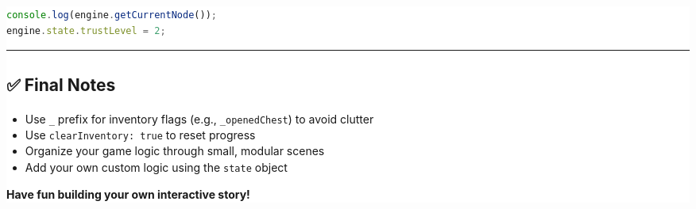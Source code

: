 ```js
console.log(engine.getCurrentNode());
engine.state.trustLevel = 2;
```

---

## ✅ Final Notes

* Use `_` prefix for inventory flags (e.g., `_openedChest`) to avoid clutter
* Use `clearInventory: true` to reset progress
* Organize your game logic through small, modular scenes
* Add your own custom logic using the `state` object

**Have fun building your own interactive story!**
